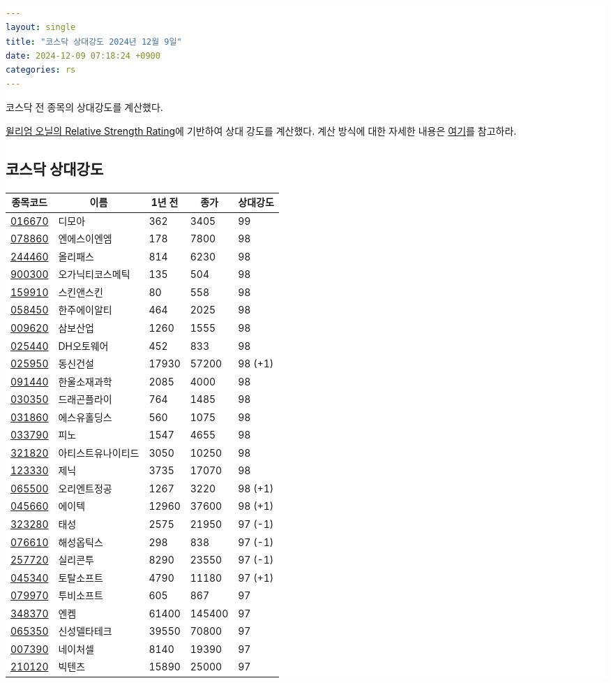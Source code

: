 ```yaml
---
layout: single
title: "코스닥 상대강도 2024년 12월 9일"
date: 2024-12-09 07:18:24 +0900
categories: rs
---
```

코스닥 전 종목의 상대강도를 계산했다.

[윌리엄 오닐의 Relative Strength Rating](https://www.williamoneil.com/proprietary-ratings-and-rankings/)에 기반하여 상대 강도를 계산했다.
계산 방식에 대한 자세한 내용은 [여기](https://dalinaum.github.io/investment/2024/08/26/how-i-calculated-relative-strength.html)를 참고하라.

## 코스닥 상대강도

|종목코드|이름|1년 전|종가|상대강도|
|------|---|-----|--|------|
|[016670](https://finance.daum.net/quotes/A016670)|디모아|362|3405|99 |
|[078860](https://finance.daum.net/quotes/A078860)|엔에스이엔엠|178|7800|98 |
|[244460](https://finance.daum.net/quotes/A244460)|올리패스|814|6230|98 |
|[900300](https://finance.daum.net/quotes/A900300)|오가닉티코스메틱|135|504|98 |
|[159910](https://finance.daum.net/quotes/A159910)|스킨앤스킨|80|558|98 |
|[058450](https://finance.daum.net/quotes/A058450)|한주에이알티|464|2025|98 |
|[009620](https://finance.daum.net/quotes/A009620)|삼보산업|1260|1555|98 |
|[025440](https://finance.daum.net/quotes/A025440)|DH오토웨어|452|833|98 |
|[025950](https://finance.daum.net/quotes/A025950)|동신건설|17930|57200|98 (+1)|
|[091440](https://finance.daum.net/quotes/A091440)|한울소재과학|2085|4000|98 |
|[030350](https://finance.daum.net/quotes/A030350)|드래곤플라이|764|1485|98 |
|[031860](https://finance.daum.net/quotes/A031860)|에스유홀딩스|560|1075|98 |
|[033790](https://finance.daum.net/quotes/A033790)|피노|1547|4655|98 |
|[321820](https://finance.daum.net/quotes/A321820)|아티스트유나이티드|3050|10250|98 |
|[123330](https://finance.daum.net/quotes/A123330)|제닉|3735|17070|98 |
|[065500](https://finance.daum.net/quotes/A065500)|오리엔트정공|1267|3220|98 (+1)|
|[045660](https://finance.daum.net/quotes/A045660)|에이텍|12960|37600|98 (+1)|
|[323280](https://finance.daum.net/quotes/A323280)|태성|2575|21950|97 (-1)|
|[076610](https://finance.daum.net/quotes/A076610)|해성옵틱스|298|838|97 (-1)|
|[257720](https://finance.daum.net/quotes/A257720)|실리콘투|8290|23550|97 (-1)|
|[045340](https://finance.daum.net/quotes/A045340)|토탈소프트|4790|11180|97 (+1)|
|[079970](https://finance.daum.net/quotes/A079970)|투비소프트|605|867|97 |
|[348370](https://finance.daum.net/quotes/A348370)|엔켐|61400|145400|97 |
|[065350](https://finance.daum.net/quotes/A065350)|신성델타테크|39550|70800|97 |
|[007390](https://finance.daum.net/quotes/A007390)|네이처셀|8140|19390|97 |
|[210120](https://finance.daum.net/quotes/A210120)|빅텐츠|15890|25000|97 |